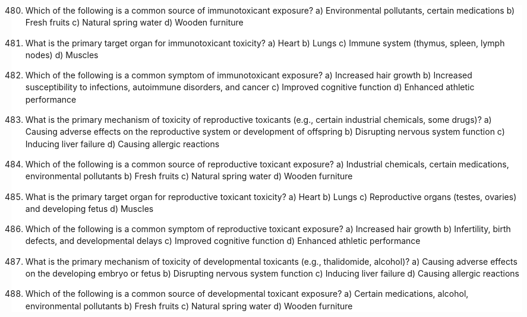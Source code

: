 480. Which of the following is a common source of immunotoxicant exposure?
    a) Environmental pollutants, certain medications
    b) Fresh fruits
    c) Natural spring water
    d) Wooden furniture

481. What is the primary target organ for immunotoxicant toxicity?
    a) Heart
    b) Lungs
    c) Immune system (thymus, spleen, lymph nodes)
    d) Muscles

482. Which of the following is a common symptom of immunotoxicant exposure?
    a) Increased hair growth
    b) Increased susceptibility to infections, autoimmune disorders, and cancer
    c) Improved cognitive function
    d) Enhanced athletic performance

483. What is the primary mechanism of toxicity of reproductive toxicants (e.g., certain industrial chemicals, some drugs)?
    a) Causing adverse effects on the reproductive system or development of offspring
    b) Disrupting nervous system function
    c) Inducing liver failure
    d) Causing allergic reactions

484. Which of the following is a common source of reproductive toxicant exposure?
    a) Industrial chemicals, certain medications, environmental pollutants
    b) Fresh fruits
    c) Natural spring water
    d) Wooden furniture

485. What is the primary target organ for reproductive toxicant toxicity?
    a) Heart
    b) Lungs
    c) Reproductive organs (testes, ovaries) and developing fetus
    d) Muscles

486. Which of the following is a common symptom of reproductive toxicant exposure?
    a) Increased hair growth
    b) Infertility, birth defects, and developmental delays
    c) Improved cognitive function
    d) Enhanced athletic performance

487. What is the primary mechanism of toxicity of developmental toxicants (e.g., thalidomide, alcohol)?
    a) Causing adverse effects on the developing embryo or fetus
    b) Disrupting nervous system function
    c) Inducing liver failure
    d) Causing allergic reactions

488. Which of the following is a common source of developmental toxicant exposure?
    a) Certain medications, alcohol, environmental pollutants
    b) Fresh fruits
    c) Natural spring water
    d) Wooden furniture
